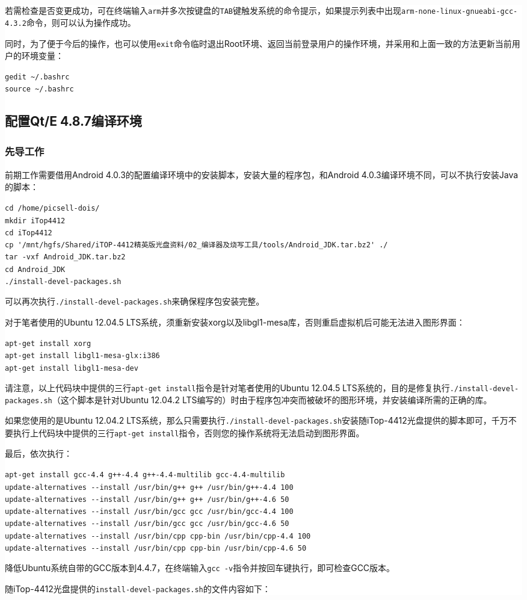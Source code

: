 若需检查是否变更成功，可在终端输入`arm`并多次按键盘的`TAB`键触发系统的命令提示，如果提示列表中出现`arm-none-linux-gnueabi-gcc-4.3.2`命令，则可以认为操作成功。

同时，为了便于今后的操作，也可以使用`exit`命令临时退出Root环境、返回当前登录用户的操作环境，并采用和上面一致的方法更新当前用户的环境变量：

```
gedit ~/.bashrc
source ~/.bashrc
```

## 配置Qt/E 4.8.7编译环境

### 先导工作

前期工作需要借用Android 4.0.3的配置编译环境中的安装脚本，安装大量的程序包，和Android 4.0.3编译环境不同，可以不执行安装Java的脚本：

```
cd /home/picsell-dois/
mkdir iTop4412
cd iTop4412
cp '/mnt/hgfs/Shared/iTOP-4412精英版光盘资料/02_编译器及烧写工具/tools/Android_JDK.tar.bz2' ./
tar -vxf Android_JDK.tar.bz2
cd Android_JDK
./install-devel-packages.sh
```

可以再次执行`./install-devel-packages.sh`来确保程序包安装完整。

对于笔者使用的Ubuntu 12.04.5 LTS系统，须重新安装xorg以及libgl1-mesa库，否则重启虚拟机后可能无法进入图形界面：

```
apt-get install xorg
apt-get install libgl1-mesa-glx:i386
apt-get install libgl1-mesa-dev
```

请注意，以上代码块中提供的三行`apt-get install`指令是针对笔者使用的Ubuntu 12.04.5 LTS系统的，目的是修复执行`./install-devel-packages.sh`（这个脚本是针对Ubuntu 12.04.2 LTS编写的）时由于程序包冲突而被破坏的图形环境，并安装编译所需的正确的库。

如果您使用的是Ubuntu 12.04.2 LTS系统，那么只需要执行`./install-devel-packages.sh`安装随iTop-4412光盘提供的脚本即可，千万不要执行上代码块中提供的三行`apt-get install`指令，否则您的操作系统将无法启动到图形界面。

最后，依次执行：

```
apt-get install gcc-4.4 g++-4.4 g++-4.4-multilib gcc-4.4-multilib
update-alternatives --install /usr/bin/g++ g++ /usr/bin/g++-4.4 100
update-alternatives --install /usr/bin/g++ g++ /usr/bin/g++-4.6 50
update-alternatives --install /usr/bin/gcc gcc /usr/bin/gcc-4.4 100
update-alternatives --install /usr/bin/gcc gcc /usr/bin/gcc-4.6 50
update-alternatives --install /usr/bin/cpp cpp-bin /usr/bin/cpp-4.4 100
update-alternatives --install /usr/bin/cpp cpp-bin /usr/bin/cpp-4.6 50
```

降低Ubuntu系统自带的GCC版本到4.4.7，在终端输入`gcc -v`指令并按回车键执行，即可检查GCC版本。

随iTop-4412光盘提供的`install-devel-packages.sh`的文件内容如下：
